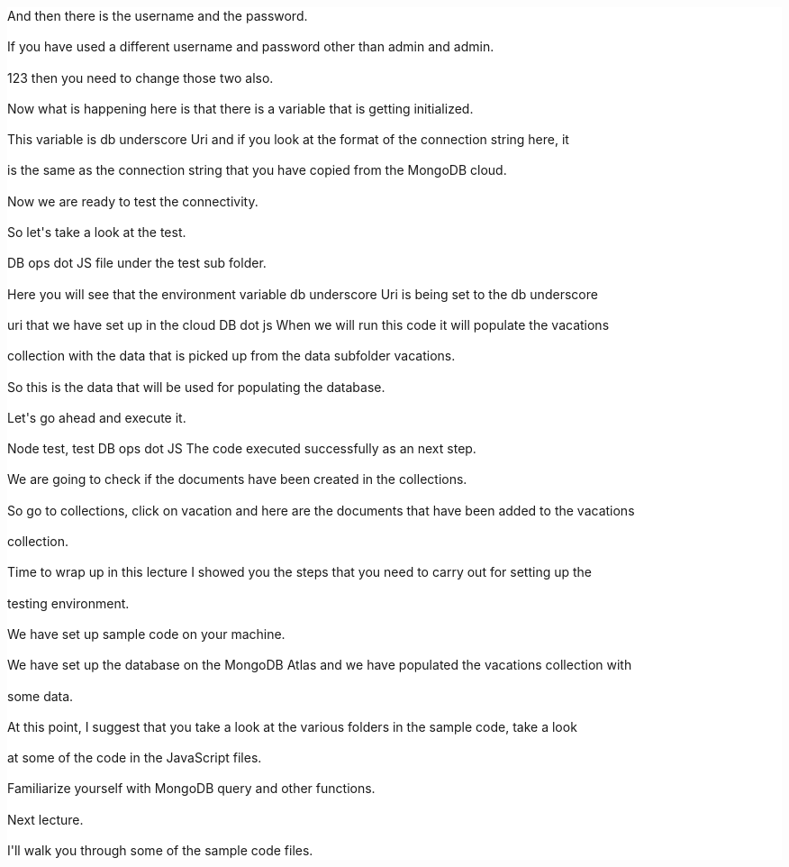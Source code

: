 And then there is the username and the password.

If you have used a different username and password other than admin and admin.

123 then you need to change those two also.

Now what is happening here is that there is a variable that is getting initialized.

This variable is db underscore Uri and if you look at the format of the connection string here, it

is the same as the connection string that you have copied from the MongoDB cloud.

Now we are ready to test the connectivity.

So let's take a look at the test.

DB ops dot JS file under the test sub folder.

Here you will see that the environment variable db underscore Uri is being set to the db underscore

uri that we have set up in the cloud DB dot js When we will run this code it will populate the vacations

collection with the data that is picked up from the data subfolder vacations.

So this is the data that will be used for populating the database.

Let's go ahead and execute it.

Node test, test DB ops dot JS The code executed successfully as an next step.

We are going to check if the documents have been created in the collections.

So go to collections, click on vacation and here are the documents that have been added to the vacations

collection.

Time to wrap up in this lecture I showed you the steps that you need to carry out for setting up the

testing environment.

We have set up sample code on your machine.

We have set up the database on the MongoDB Atlas and we have populated the vacations collection with

some data.

At this point, I suggest that you take a look at the various folders in the sample code, take a look

at some of the code in the JavaScript files.

Familiarize yourself with MongoDB query and other functions.

Next lecture.

I'll walk you through some of the sample code files.